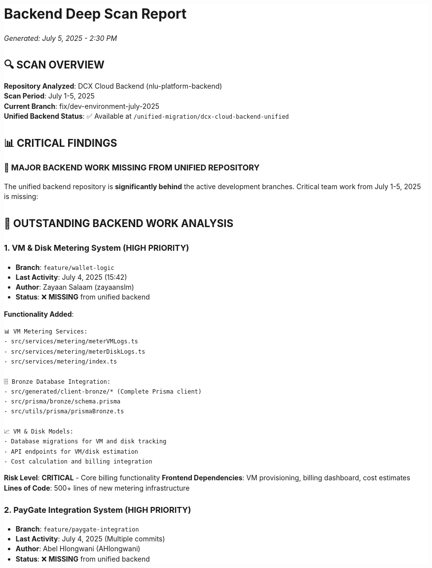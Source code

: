 # Backend Deep Scan Report
*Generated: July 5, 2025 - 2:30 PM*

## 🔍 SCAN OVERVIEW

**Repository Analyzed**: DCX Cloud Backend (nlu-platform-backend)  
**Scan Period**: July 1-5, 2025  
**Current Branch**: fix/dev-environment-july-2025  
**Unified Backend Status**: ✅ Available at `/unified-migration/dcx-cloud-backend-unified`

## 📊 CRITICAL FINDINGS

### 🚨 MAJOR BACKEND WORK MISSING FROM UNIFIED REPOSITORY

The unified backend repository is **significantly behind** the active development branches. Critical team work from July 1-5, 2025 is missing:

## 🌟 OUTSTANDING BACKEND WORK ANALYSIS

### **1. VM & Disk Metering System** (HIGH PRIORITY)
- **Branch**: `feature/wallet-logic`
- **Last Activity**: July 4, 2025 (15:42)
- **Author**: Zayaan Salaam (zayaanslm)
- **Status**: ❌ **MISSING** from unified backend

**Functionality Added**:
```
📊 VM Metering Services:
- src/services/metering/meterVMLogs.ts
- src/services/metering/meterDiskLogs.ts
- src/services/metering/index.ts

🗄️ Bronze Database Integration:
- src/generated/client-bronze/* (Complete Prisma client)
- src/prisma/bronze/schema.prisma
- src/utils/prisma/prismaBronze.ts

📈 VM & Disk Models:
- Database migrations for VM and disk tracking
- API endpoints for VM/disk estimation
- Cost calculation and billing integration
```

**Risk Level**: **CRITICAL** - Core billing functionality
**Frontend Dependencies**: VM provisioning, billing dashboard, cost estimates
**Lines of Code**: 500+ lines of new metering infrastructure

### **2. PayGate Integration System** (HIGH PRIORITY)
- **Branch**: `feature/paygate-integration`
- **Last Activity**: July 4, 2025 (Multiple commits)
- **Author**: Abel Hlongwani (AHlongwani)
- **Status**: ❌ **MISSING** from unified backend
